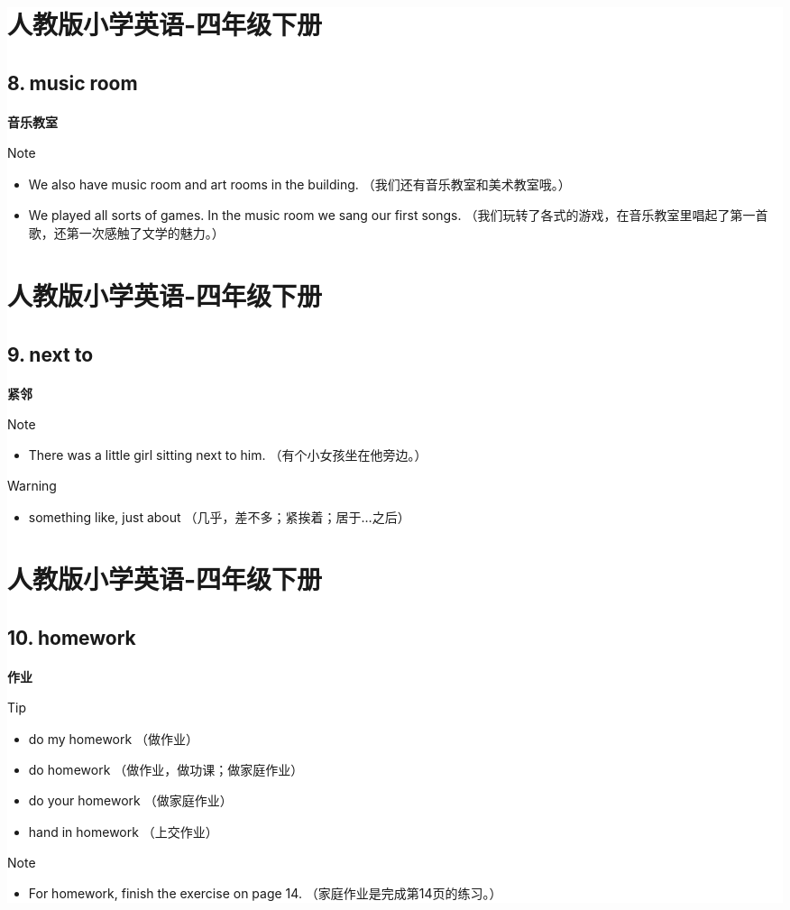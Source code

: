 # 人教版小学英语-四年级下册

## 8. music room

**音乐教室**

> [!NOTE]
>
> - We also have music room and art rooms in the building. （我们还有音乐教室和美术教室哦。）
>
> - We played all sorts of games. In the music room we sang our first songs. （我们玩转了各式的游戏，在音乐教室里唱起了第一首歌，还第一次感触了文学的魅力。）
>

# 人教版小学英语-四年级下册

## 9. next to

**紧邻**

> [!NOTE]
>
> - There was a little girl sitting next to him. （有个小女孩坐在他旁边。）
>

> [!WARNING]
>
> - something like, just about （几乎，差不多；紧挨着；居于…之后）
>

# 人教版小学英语-四年级下册

## 10. homework

**作业**

> [!TIP]
>
> - do my homework （做作业）
>
> - do homework （做作业，做功课；做家庭作业）
>
> - do your homework （做家庭作业）
>
> - hand in homework （上交作业）
>

> [!NOTE]
>
> - For homework, finish the exercise on page 14. （家庭作业是完成第14页的练习。）
>
